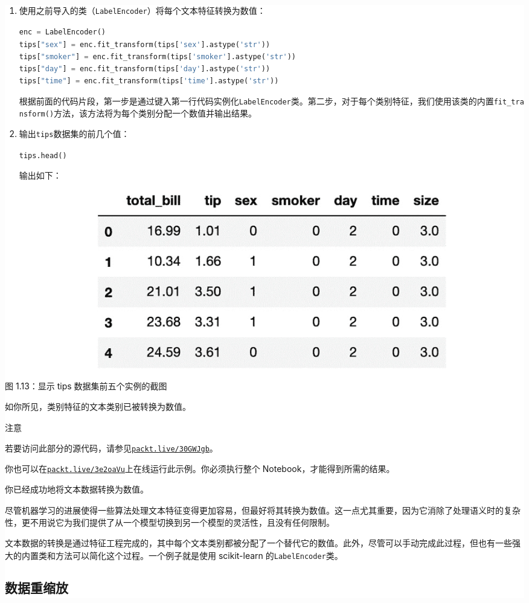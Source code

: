 1.  使用之前导入的类（`LabelEncoder`）将每个文本特征转换为数值：

    ```py
    enc = LabelEncoder()
    tips["sex"] = enc.fit_transform(tips['sex'].astype('str'))
    tips["smoker"] = enc.fit_transform(tips['smoker'].astype('str'))
    tips["day"] = enc.fit_transform(tips['day'].astype('str'))
    tips["time"] = enc.fit_transform(tips['time'].astype('str'))
    ```

    根据前面的代码片段，第一步是通过键入第一行代码实例化`LabelEncoder`类。第二步，对于每个类别特征，我们使用该类的内置`fit_transform()`方法，该方法将为每个类别分配一个数值并输出结果。

1.  输出`tips`数据集的前几个值：

    ```py
    tips.head()
    ```

    输出如下：

    ![图 1.13：显示 tips 数据集前五个实例的截图    ](img/B15781_01_13.jpg)

图 1.13：显示 tips 数据集前五个实例的截图

如你所见，类别特征的文本类别已被转换为数值。

注意

若要访问此部分的源代码，请参见[`packt.live/30GWJgb`](https://packt.live/30GWJgb)。

你也可以在[`packt.live/3e2oaVu`](https://packt.live/3e2oaVu)上在线运行此示例。你必须执行整个 Notebook，才能得到所需的结果。

你已经成功地将文本数据转换为数值。

尽管机器学习的进展使得一些算法处理文本特征变得更加容易，但最好将其转换为数值。这一点尤其重要，因为它消除了处理语义时的复杂性，更不用说它为我们提供了从一个模型切换到另一个模型的灵活性，且没有任何限制。

文本数据的转换是通过特征工程完成的，其中每个文本类别都被分配了一个替代它的数值。此外，尽管可以手动完成此过程，但也有一些强大的内置类和方法可以简化这个过程。一个例子就是使用 scikit-learn 的`LabelEncoder`类。

## 数据重缩放
